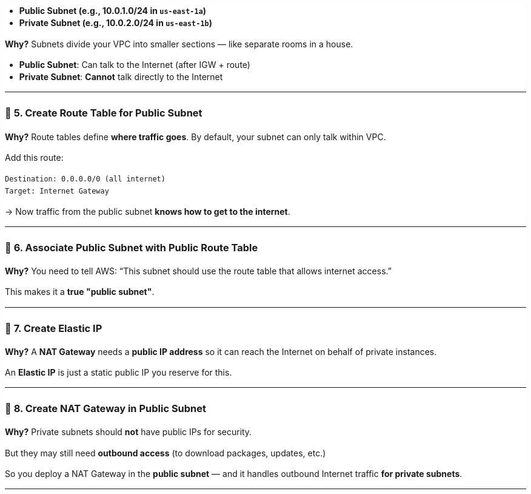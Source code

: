 * **Public Subnet (e.g., 10.0.1.0/24 in `us-east-1a`)**
* **Private Subnet (e.g., 10.0.2.0/24 in `us-east-1b`)**

**Why?**
Subnets divide your VPC into smaller sections — like separate rooms in a house.

* **Public Subnet**: Can talk to the Internet (after IGW + route)
* **Private Subnet**: **Cannot** talk directly to the Internet

---

### 🔶 **5. Create Route Table for Public Subnet**

**Why?**
Route tables define **where traffic goes**. By default, your subnet can only talk within VPC.

Add this route:

```plaintext
Destination: 0.0.0.0/0 (all internet)
Target: Internet Gateway
```

→ Now traffic from the public subnet **knows how to get to the internet**.

---

### 🔶 **6. Associate Public Subnet with Public Route Table**

**Why?**
You need to tell AWS:
“This subnet should use the route table that allows internet access.”

This makes it a **true "public subnet"**.

---

### 🔶 **7. Create Elastic IP**

**Why?**
A **NAT Gateway** needs a **public IP address** so it can reach the Internet on behalf of private instances.

An **Elastic IP** is just a static public IP you reserve for this.

---

### 🔶 **8. Create NAT Gateway in Public Subnet**

**Why?**
Private subnets should **not** have public IPs for security.

But they may still need **outbound access** (to download packages, updates, etc.)

So you deploy a NAT Gateway in the **public subnet** — and it handles outbound Internet traffic **for private subnets**.

---
